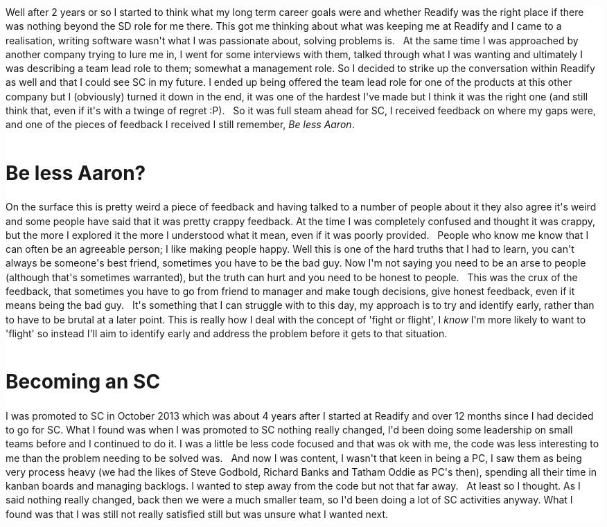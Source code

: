 Well after 2 years or so I started to think what my long term career goals were and whether Readify was the right place if there was nothing beyond the SD role for me there. This got me thinking about what was keeping me at Readify and I came to a realisation, writing software wasn't what I was passionate about, solving problems is.
 
At the same time I was approached by another company trying to lure me in, I went for some interviews with them, talked through what I was wanting and ultimately I was describing a team lead role to them; somewhat a management role. So I decided to strike up the conversation within Readify as well and that I could see SC in my future. I ended up being offered the team lead role for one of the products at this other company but I (obviously) turned it down in the end, it was one of the hardest I've made but I think it was the right one (and still think that, even if it's with a twinge of regret :P).
 
So it was full steam ahead for SC, I received feedback on where my gaps were, and one of the pieces of feedback I received I still remember, *Be less Aaron*.

# Be less Aaron?

On the surface this is pretty weird a piece of feedback and having talked to a number of people about it they also agree it's weird and some people have said that it was pretty crappy feedback. At the time I was completely confused and thought it was crappy, but the more I explored it the more I understood what it mean, even if it was poorly provided.
 
People who know me know that I can often be an agreeable person; I like making people happy. Well this is one of the hard truths that I had to learn, you can't always be someone's best friend, sometimes you have to be the bad guy. Now I'm not saying you need to be an arse to people (although that's sometimes warranted), but the truth can hurt and you need to be honest to people.
 
This was the crux of the feedback, that sometimes you have to go from friend to manager and make tough decisions, give honest feedback, even if it means being the bad guy.
 
It's something that I can struggle with to this day, my approach is to try and identify early, rather than to have to be brutal at a later point. This is really how I deal with the concept of 'fight or flight', I *know* I'm more likely to want to 'flight' so instead I'll aim to identify early and address the problem before it gets to that situation.

# Becoming an SC

I was promoted to SC in October 2013 which was about 4 years after I started at Readify and over 12 months since I had decided to go for SC. What I found was when I was promoted to SC nothing really changed, I'd been doing some leadership on small teams before and I continued to do it. I was a little be less code focused and that was ok with me, the code was less interesting to me than the problem needing to be solved was.
 
And now I was content, I wasn't that keen in being a PC, I saw them as being very process heavy (we had the likes of Steve Godbold, Richard Banks and Tatham Oddie as PC's then), spending all their time in kanban boards and managing backlogs. I wanted to step away from the code but not that far away.
 
At least so I thought. As I said nothing really changed, back then we were a much smaller team, so I'd been doing a lot of SC activities anyway. What I found was that I was still not really satisfied still but was unsure what I wanted next.
